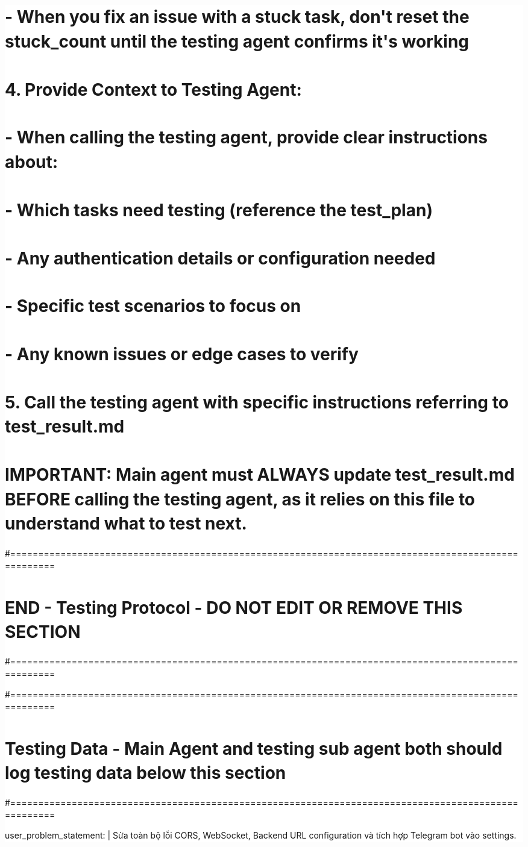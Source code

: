 #    - When you fix an issue with a stuck task, don't reset the stuck_count until the testing agent confirms it's working
#
# 4. Provide Context to Testing Agent:
#    - When calling the testing agent, provide clear instructions about:
#      - Which tasks need testing (reference the test_plan)
#      - Any authentication details or configuration needed
#      - Specific test scenarios to focus on
#      - Any known issues or edge cases to verify
#
# 5. Call the testing agent with specific instructions referring to test_result.md
#
# IMPORTANT: Main agent must ALWAYS update test_result.md BEFORE calling the testing agent, as it relies on this file to understand what to test next.

#====================================================================================================
# END - Testing Protocol - DO NOT EDIT OR REMOVE THIS SECTION
#====================================================================================================



#====================================================================================================
# Testing Data - Main Agent and testing sub agent both should log testing data below this section
#====================================================================================================

user_problem_statement: |
  Sửa toàn bộ lỗi CORS, WebSocket, Backend URL configuration và tích hợp Telegram bot vào settings.
  